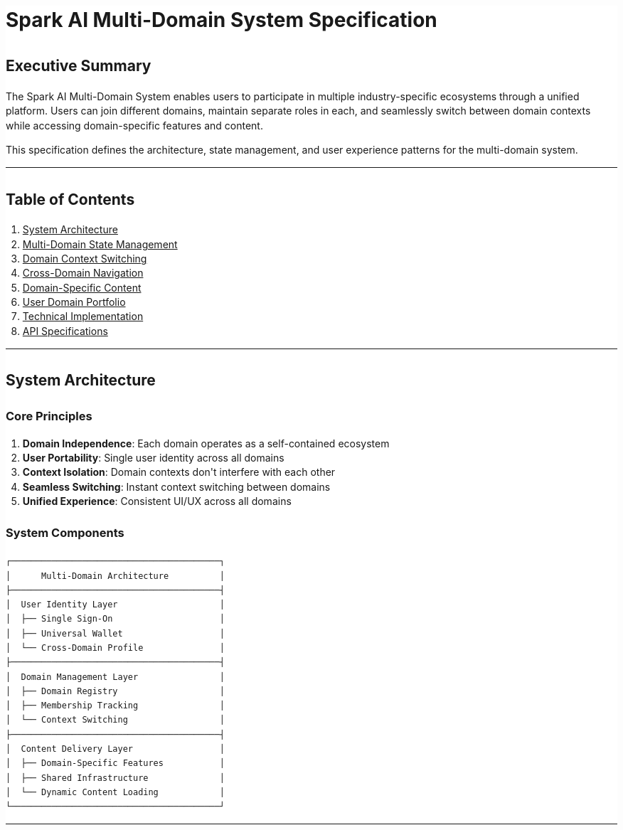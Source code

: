 # Spark AI Multi-Domain System Specification

## Executive Summary

The Spark AI Multi-Domain System enables users to participate in multiple industry-specific ecosystems through a unified platform. Users can join different domains, maintain separate roles in each, and seamlessly switch between domain contexts while accessing domain-specific features and content.

This specification defines the architecture, state management, and user experience patterns for the multi-domain system.

---

## Table of Contents

1. [System Architecture](#system-architecture)
2. [Multi-Domain State Management](#multi-domain-state-management)
3. [Domain Context Switching](#domain-context-switching)
4. [Cross-Domain Navigation](#cross-domain-navigation)
5. [Domain-Specific Content](#domain-specific-content)
6. [User Domain Portfolio](#user-domain-portfolio)
7. [Technical Implementation](#technical-implementation)
8. [API Specifications](#api-specifications)

---

## System Architecture

### Core Principles

1. **Domain Independence**: Each domain operates as a self-contained ecosystem
2. **User Portability**: Single user identity across all domains
3. **Context Isolation**: Domain contexts don't interfere with each other
4. **Seamless Switching**: Instant context switching between domains
5. **Unified Experience**: Consistent UI/UX across all domains

### System Components

```
┌─────────────────────────────────────────┐
│      Multi-Domain Architecture          │
├─────────────────────────────────────────┤
│  User Identity Layer                    │
│  ├── Single Sign-On                     │
│  ├── Universal Wallet                   │
│  └── Cross-Domain Profile               │
├─────────────────────────────────────────┤
│  Domain Management Layer                │
│  ├── Domain Registry                    │
│  ├── Membership Tracking                │
│  └── Context Switching                  │
├─────────────────────────────────────────┤
│  Content Delivery Layer                 │
│  ├── Domain-Specific Features           │
│  ├── Shared Infrastructure              │
│  └── Dynamic Content Loading            │
└─────────────────────────────────────────┘
```

---